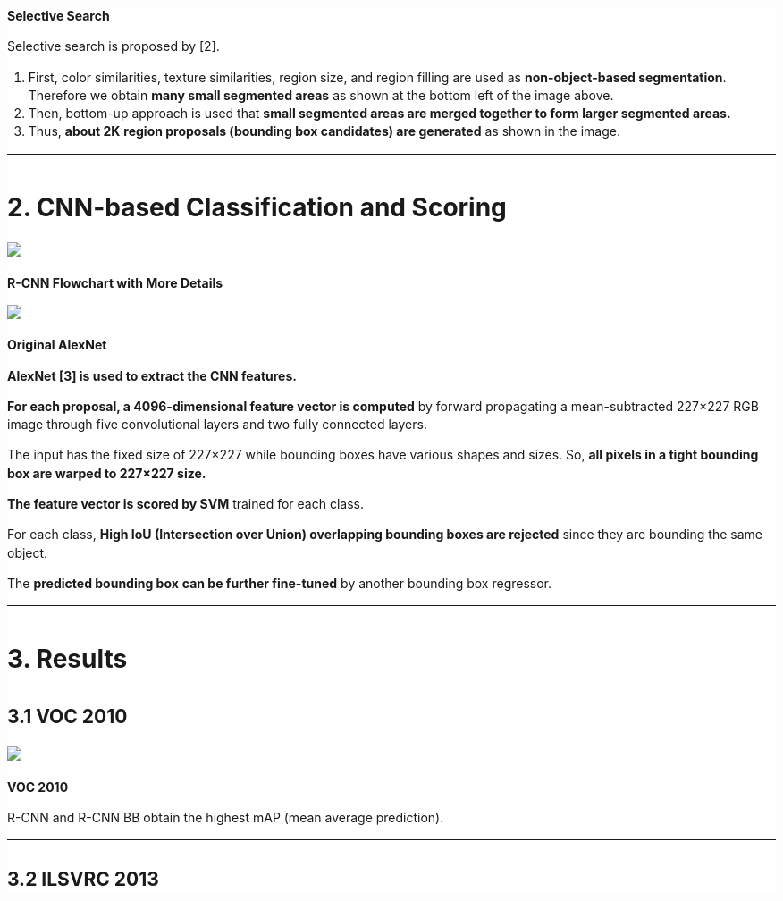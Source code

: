 **Selective Search**

Selective search is proposed by [2].

1. First, color similarities, texture similarities, region size, and region filling are used as **non-object-based segmentation**. Therefore we obtain **many small segmented areas** as shown at the bottom left of the image above.
2. Then, bottom-up approach is used that **small segmented areas are merged together to form larger segmented areas.**
3. Thus, **about 2K** **region proposals (bounding box candidates) are generated** as shown in the image.

------

# 2. CNN-based Classification and Scoring

<img src="https://miro.medium.com/max/1400/1*Sequfmhm-iytuxqBjq3kDg.png" width="400">

**R-CNN Flowchart with More Details**

<img src="https://miro.medium.com/max/1400/1*wzflNwJw9QkjWWvTosXhNw.png" width="500">

**Original AlexNet**

**AlexNet [3] is used to extract the CNN features.**

**For each proposal, a 4096-dimensional feature vector is computed** by forward propagating a mean-subtracted 227×227 RGB image through five convolutional layers and two fully connected layers.

The input has the fixed size of 227×227 while bounding boxes have various shapes and sizes. So, **all pixels in a tight bounding box are warped to 227×227 size.**

**The feature vector is scored by SVM** trained for each class.

For each class, **High IoU (Intersection over Union) overlapping bounding boxes are rejected** since they are bounding the same object.

The **predicted bounding box** **can be further fine-tuned** by another bounding box regressor.

------

# 3. Results

## **3.1 VOC 2010**

<img src="https://miro.medium.com/max/1400/1*CbpKWiVsB-beWNgVGoQ6zg.png" width="500">

**VOC 2010**

R-CNN and R-CNN BB obtain the highest mAP (mean average prediction).

------

## 3.2 ILSVRC 2013
